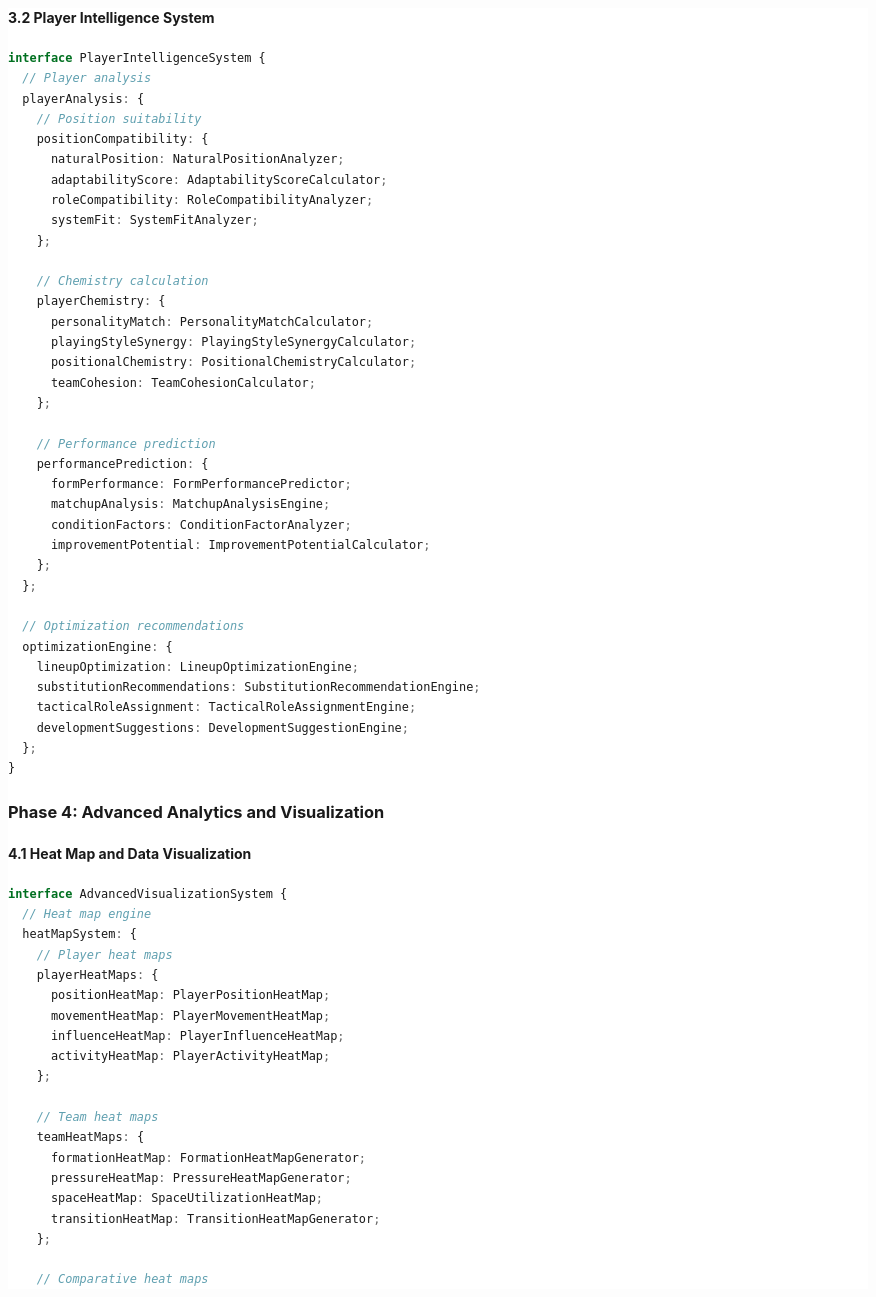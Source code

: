 #### 3.2 Player Intelligence System
```typescript
interface PlayerIntelligenceSystem {
  // Player analysis
  playerAnalysis: {
    // Position suitability
    positionCompatibility: {
      naturalPosition: NaturalPositionAnalyzer;
      adaptabilityScore: AdaptabilityScoreCalculator;
      roleCompatibility: RoleCompatibilityAnalyzer;
      systemFit: SystemFitAnalyzer;
    };
    
    // Chemistry calculation
    playerChemistry: {
      personalityMatch: PersonalityMatchCalculator;
      playingStyleSynergy: PlayingStyleSynergyCalculator;
      positionalChemistry: PositionalChemistryCalculator;
      teamCohesion: TeamCohesionCalculator;
    };
    
    // Performance prediction
    performancePrediction: {
      formPerformance: FormPerformancePredictor;
      matchupAnalysis: MatchupAnalysisEngine;
      conditionFactors: ConditionFactorAnalyzer;
      improvementPotential: ImprovementPotentialCalculator;
    };
  };
  
  // Optimization recommendations
  optimizationEngine: {
    lineupOptimization: LineupOptimizationEngine;
    substitutionRecommendations: SubstitutionRecommendationEngine;
    tacticalRoleAssignment: TacticalRoleAssignmentEngine;
    developmentSuggestions: DevelopmentSuggestionEngine;
  };
}
```

### Phase 4: Advanced Analytics and Visualization

#### 4.1 Heat Map and Data Visualization
```typescript
interface AdvancedVisualizationSystem {
  // Heat map engine
  heatMapSystem: {
    // Player heat maps
    playerHeatMaps: {
      positionHeatMap: PlayerPositionHeatMap;
      movementHeatMap: PlayerMovementHeatMap;
      influenceHeatMap: PlayerInfluenceHeatMap;
      activityHeatMap: PlayerActivityHeatMap;
    };
    
    // Team heat maps
    teamHeatMaps: {
      formationHeatMap: FormationHeatMapGenerator;
      pressureHeatMap: PressureHeatMapGenerator;
      spaceHeatMap: SpaceUtilizationHeatMap;
      transitionHeatMap: TransitionHeatMapGenerator;
    };
    
    // Comparative heat maps
```